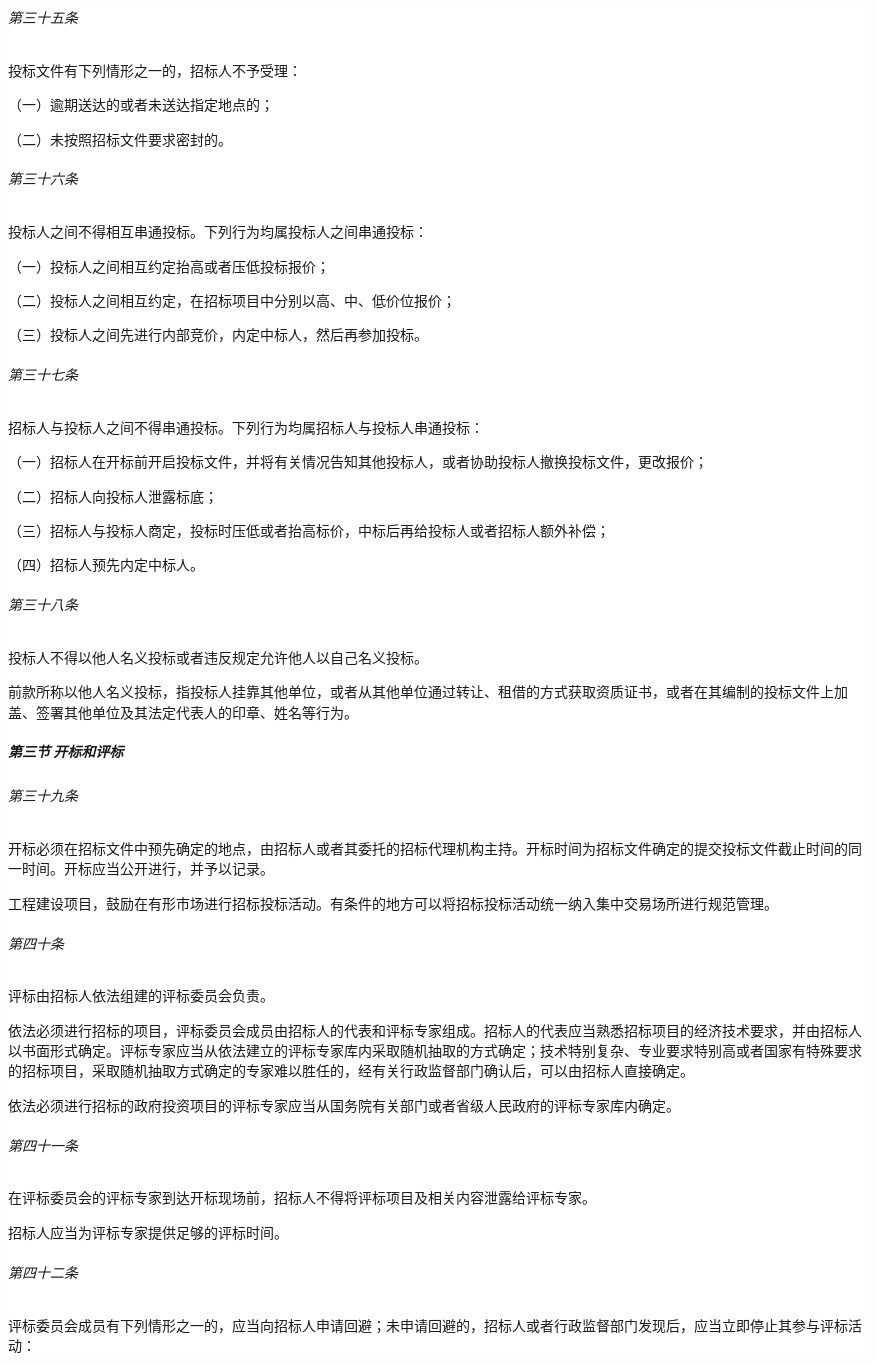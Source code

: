 ###### 第三十五条

投标文件有下列情形之一的，招标人不予受理：

（一）逾期送达的或者未送达指定地点的；

（二）未按照招标文件要求密封的。

###### 第三十六条

投标人之间不得相互串通投标。下列行为均属投标人之间串通投标：

（一）投标人之间相互约定抬高或者压低投标报价；

（二）投标人之间相互约定，在招标项目中分别以高、中、低价位报价；

（三）投标人之间先进行内部竞价，内定中标人，然后再参加投标。

###### 第三十七条

招标人与投标人之间不得串通投标。下列行为均属招标人与投标人串通投标：

（一）招标人在开标前开启投标文件，并将有关情况告知其他投标人，或者协助投标人撤换投标文件，更改报价；

（二）招标人向投标人泄露标底；

（三）招标人与投标人商定，投标时压低或者抬高标价，中标后再给投标人或者招标人额外补偿；

（四）招标人预先内定中标人。

###### 第三十八条

投标人不得以他人名义投标或者违反规定允许他人以自己名义投标。

前款所称以他人名义投标，指投标人挂靠其他单位，或者从其他单位通过转让、租借的方式获取资质证书，或者在其编制的投标文件上加盖、签署其他单位及其法定代表人的印章、姓名等行为。

##### 第三节 开标和评标

###### 第三十九条

开标必须在招标文件中预先确定的地点，由招标人或者其委托的招标代理机构主持。开标时间为招标文件确定的提交投标文件截止时间的同一时间。开标应当公开进行，并予以记录。

工程建设项目，鼓励在有形市场进行招标投标活动。有条件的地方可以将招标投标活动统一纳入集中交易场所进行规范管理。

###### 第四十条

评标由招标人依法组建的评标委员会负责。

依法必须进行招标的项目，评标委员会成员由招标人的代表和评标专家组成。招标人的代表应当熟悉招标项目的经济技术要求，并由招标人以书面形式确定。评标专家应当从依法建立的评标专家库内采取随机抽取的方式确定；技术特别复杂、专业要求特别高或者国家有特殊要求的招标项目，采取随机抽取方式确定的专家难以胜任的，经有关行政监督部门确认后，可以由招标人直接确定。

依法必须进行招标的政府投资项目的评标专家应当从国务院有关部门或者省级人民政府的评标专家库内确定。

###### 第四十一条

在评标委员会的评标专家到达开标现场前，招标人不得将评标项目及相关内容泄露给评标专家。

招标人应当为评标专家提供足够的评标时间。

###### 第四十二条

评标委员会成员有下列情形之一的，应当向招标人申请回避；未申请回避的，招标人或者行政监督部门发现后，应当立即停止其参与评标活动：
